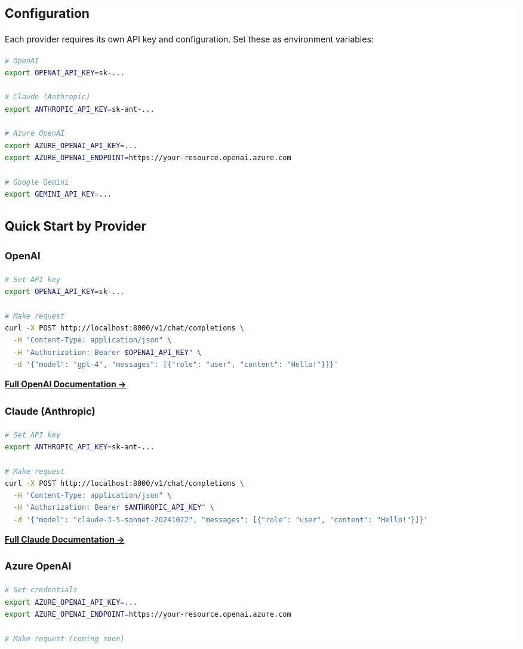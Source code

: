 ## Configuration

Each provider requires its own API key and configuration. Set these as environment variables:

```bash
# OpenAI
export OPENAI_API_KEY=sk-...

# Claude (Anthropic)
export ANTHROPIC_API_KEY=sk-ant-...

# Azure OpenAI
export AZURE_OPENAI_API_KEY=...
export AZURE_OPENAI_ENDPOINT=https://your-resource.openai.azure.com

# Google Gemini
export GEMINI_API_KEY=...
```

## Quick Start by Provider

### OpenAI
```bash
# Set API key
export OPENAI_API_KEY=sk-...

# Make request
curl -X POST http://localhost:8000/v1/chat/completions \
  -H "Content-Type: application/json" \
  -H "Authorization: Bearer $OPENAI_API_KEY" \
  -d '{"model": "gpt-4", "messages": [{"role": "user", "content": "Hello!"}]}'
```

**[Full OpenAI Documentation →](openai.md)**

### Claude (Anthropic)
```bash
# Set API key
export ANTHROPIC_API_KEY=sk-ant-...

# Make request
curl -X POST http://localhost:8000/v1/chat/completions \
  -H "Content-Type: application/json" \
  -H "Authorization: Bearer $ANTHROPIC_API_KEY" \
  -d '{"model": "claude-3-5-sonnet-20241022", "messages": [{"role": "user", "content": "Hello!"}]}'
```

**[Full Claude Documentation →](claude.md)**

### Azure OpenAI
```bash
# Set credentials
export AZURE_OPENAI_API_KEY=...
export AZURE_OPENAI_ENDPOINT=https://your-resource.openai.azure.com

# Make request (coming soon)
```
